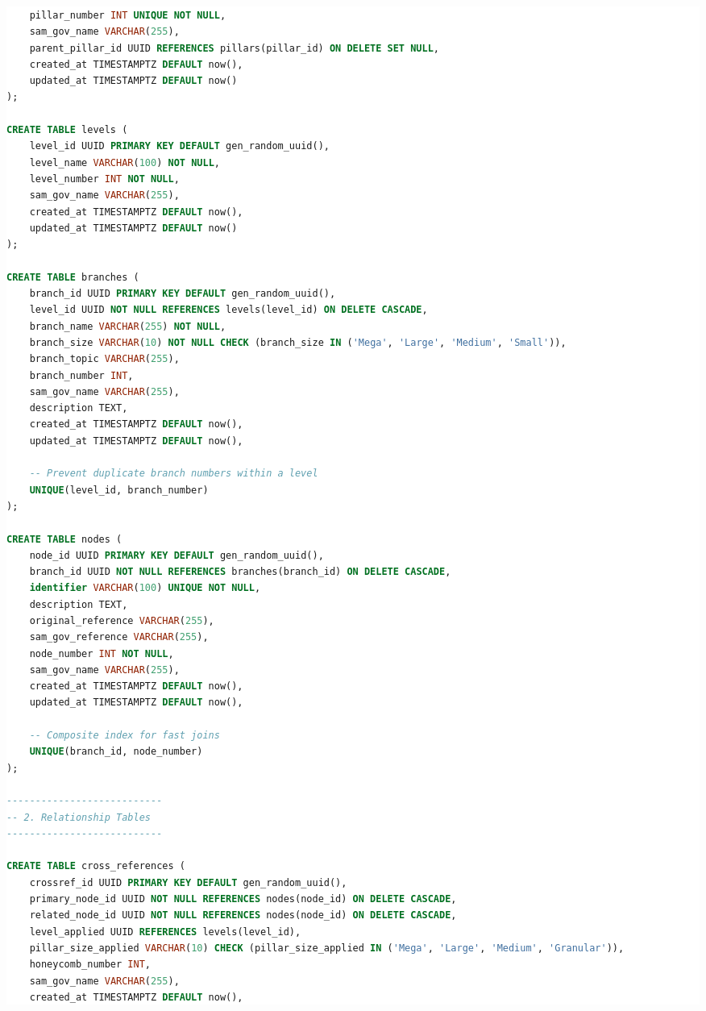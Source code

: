 ```sql
    pillar_number INT UNIQUE NOT NULL,
    sam_gov_name VARCHAR(255),
    parent_pillar_id UUID REFERENCES pillars(pillar_id) ON DELETE SET NULL,
    created_at TIMESTAMPTZ DEFAULT now(),
    updated_at TIMESTAMPTZ DEFAULT now()
);

CREATE TABLE levels (
    level_id UUID PRIMARY KEY DEFAULT gen_random_uuid(),
    level_name VARCHAR(100) NOT NULL,
    level_number INT NOT NULL,
    sam_gov_name VARCHAR(255),
    created_at TIMESTAMPTZ DEFAULT now(),
    updated_at TIMESTAMPTZ DEFAULT now()
);

CREATE TABLE branches (
    branch_id UUID PRIMARY KEY DEFAULT gen_random_uuid(),
    level_id UUID NOT NULL REFERENCES levels(level_id) ON DELETE CASCADE,
    branch_name VARCHAR(255) NOT NULL,
    branch_size VARCHAR(10) NOT NULL CHECK (branch_size IN ('Mega', 'Large', 'Medium', 'Small')),
    branch_topic VARCHAR(255),
    branch_number INT,
    sam_gov_name VARCHAR(255),
    description TEXT,
    created_at TIMESTAMPTZ DEFAULT now(),
    updated_at TIMESTAMPTZ DEFAULT now(),

    -- Prevent duplicate branch numbers within a level
    UNIQUE(level_id, branch_number)
);

CREATE TABLE nodes (
    node_id UUID PRIMARY KEY DEFAULT gen_random_uuid(),
    branch_id UUID NOT NULL REFERENCES branches(branch_id) ON DELETE CASCADE,
    identifier VARCHAR(100) UNIQUE NOT NULL,
    description TEXT,
    original_reference VARCHAR(255),
    sam_gov_reference VARCHAR(255),
    node_number INT NOT NULL,
    sam_gov_name VARCHAR(255),
    created_at TIMESTAMPTZ DEFAULT now(),
    updated_at TIMESTAMPTZ DEFAULT now(),

    -- Composite index for fast joins
    UNIQUE(branch_id, node_number)
);

---------------------------
-- 2. Relationship Tables
---------------------------

CREATE TABLE cross_references (
    crossref_id UUID PRIMARY KEY DEFAULT gen_random_uuid(),
    primary_node_id UUID NOT NULL REFERENCES nodes(node_id) ON DELETE CASCADE,
    related_node_id UUID NOT NULL REFERENCES nodes(node_id) ON DELETE CASCADE,
    level_applied UUID REFERENCES levels(level_id),
    pillar_size_applied VARCHAR(10) CHECK (pillar_size_applied IN ('Mega', 'Large', 'Medium', 'Granular')),
    honeycomb_number INT,
    sam_gov_name VARCHAR(255),
    created_at TIMESTAMPTZ DEFAULT now(),

```